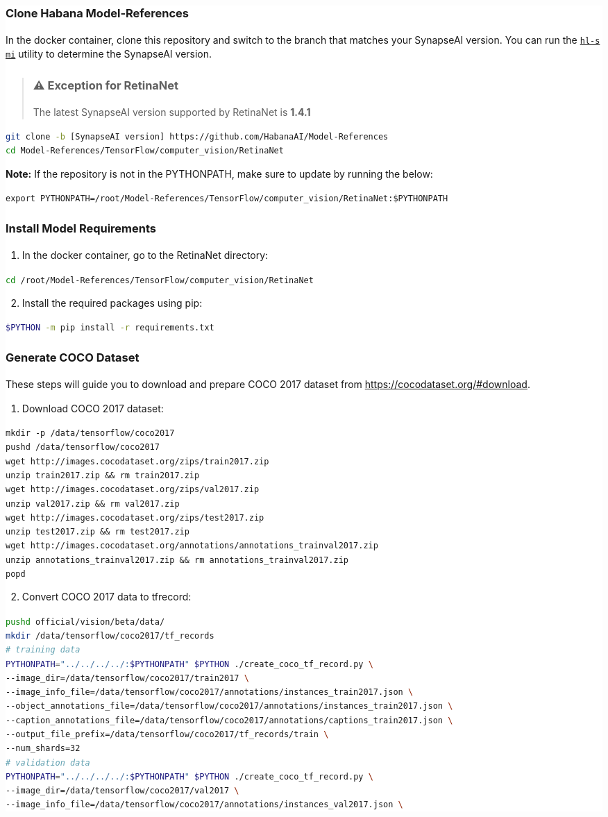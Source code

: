 
### Clone Habana Model-References

In the docker container, clone this repository and switch to the branch that
matches your SynapseAI version. You can run the
[`hl-smi`](https://docs.habana.ai/en/latest/Management_and_Monitoring/System_Management_Tools_Guide/System_Management_Tools.html#hl-smi-utility-options)
utility to determine the SynapseAI version.

> ### ⚠ Exception for RetinaNet
> The latest SynapseAI version supported by RetinaNet is **1.4.1**

```bash
git clone -b [SynapseAI version] https://github.com/HabanaAI/Model-References
cd Model-References/TensorFlow/computer_vision/RetinaNet
```
**Note:** If the repository is not in the PYTHONPATH,  make sure to update by running the below:
```
export PYTHONPATH=/root/Model-References/TensorFlow/computer_vision/RetinaNet:$PYTHONPATH
```


### Install Model Requirements

1. In the docker container, go to the RetinaNet directory:
```bash
cd /root/Model-References/TensorFlow/computer_vision/RetinaNet
```
2. Install the required packages using pip:
```bash
$PYTHON -m pip install -r requirements.txt
```

### Generate COCO Dataset
These steps will guide you to download and prepare COCO 2017 dataset from https://cocodataset.org/#download.

1. Download COCO 2017 dataset:
```
mkdir -p /data/tensorflow/coco2017
pushd /data/tensorflow/coco2017
wget http://images.cocodataset.org/zips/train2017.zip
unzip train2017.zip && rm train2017.zip
wget http://images.cocodataset.org/zips/val2017.zip
unzip val2017.zip && rm val2017.zip
wget http://images.cocodataset.org/zips/test2017.zip
unzip test2017.zip && rm test2017.zip
wget http://images.cocodataset.org/annotations/annotations_trainval2017.zip
unzip annotations_trainval2017.zip && rm annotations_trainval2017.zip
popd
```

2. Convert COCO 2017 data to tfrecord:
```bash
pushd official/vision/beta/data/
mkdir /data/tensorflow/coco2017/tf_records
# training data
PYTHONPATH="../../../../:$PYTHONPATH" $PYTHON ./create_coco_tf_record.py \
--image_dir=/data/tensorflow/coco2017/train2017 \
--image_info_file=/data/tensorflow/coco2017/annotations/instances_train2017.json \
--object_annotations_file=/data/tensorflow/coco2017/annotations/instances_train2017.json \
--caption_annotations_file=/data/tensorflow/coco2017/annotations/captions_train2017.json \
--output_file_prefix=/data/tensorflow/coco2017/tf_records/train \
--num_shards=32
# validation data
PYTHONPATH="../../../../:$PYTHONPATH" $PYTHON ./create_coco_tf_record.py \
--image_dir=/data/tensorflow/coco2017/val2017 \
--image_info_file=/data/tensorflow/coco2017/annotations/instances_val2017.json \
```